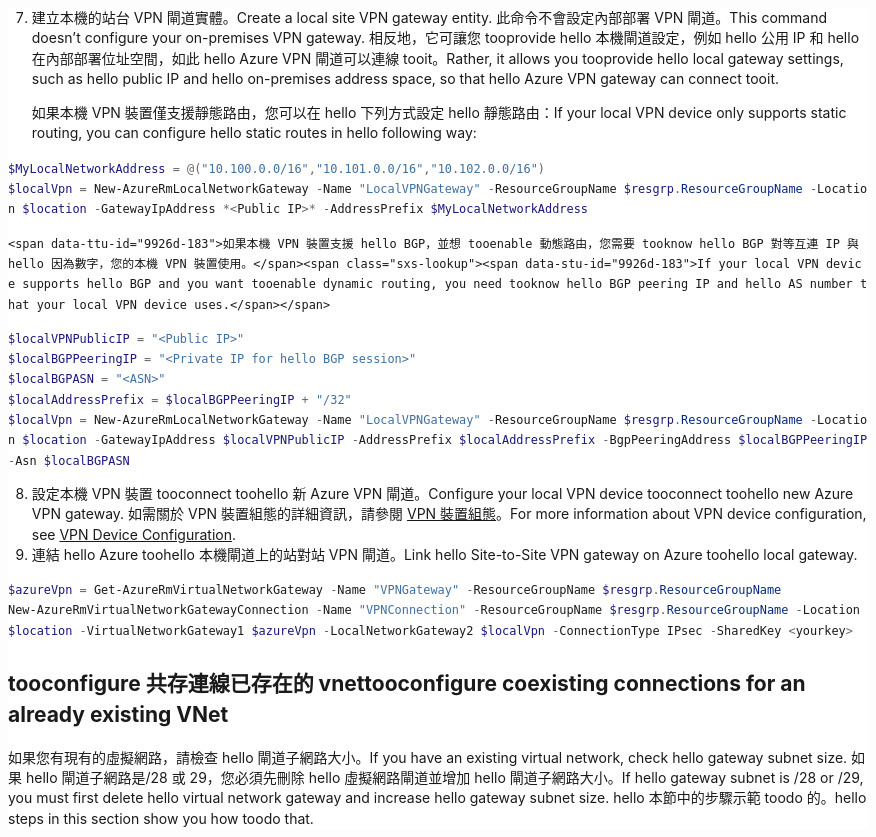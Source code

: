 7. <span data-ttu-id="9926d-179">建立本機的站台 VPN 閘道實體。</span><span class="sxs-lookup"><span data-stu-id="9926d-179">Create a local site VPN gateway entity.</span></span> <span data-ttu-id="9926d-180">此命令不會設定內部部署 VPN 閘道。</span><span class="sxs-lookup"><span data-stu-id="9926d-180">This command doesn’t configure your on-premises VPN gateway.</span></span> <span data-ttu-id="9926d-181">相反地，它可讓您 tooprovide hello 本機閘道設定，例如 hello 公用 IP 和 hello 在內部部署位址空間，如此 hello Azure VPN 閘道可以連線 tooit。</span><span class="sxs-lookup"><span data-stu-id="9926d-181">Rather, it allows you tooprovide hello local gateway settings, such as hello public IP and hello on-premises address space, so that hello Azure VPN gateway can connect tooit.</span></span>
   
    <span data-ttu-id="9926d-182">如果本機 VPN 裝置僅支援靜態路由，您可以在 hello 下列方式設定 hello 靜態路由：</span><span class="sxs-lookup"><span data-stu-id="9926d-182">If your local VPN device only supports static routing, you can configure hello static routes in hello following way:</span></span>

  ```powershell
  $MyLocalNetworkAddress = @("10.100.0.0/16","10.101.0.0/16","10.102.0.0/16")
  $localVpn = New-AzureRmLocalNetworkGateway -Name "LocalVPNGateway" -ResourceGroupName $resgrp.ResourceGroupName -Location $location -GatewayIpAddress *<Public IP>* -AddressPrefix $MyLocalNetworkAddress
  ```
   
    <span data-ttu-id="9926d-183">如果本機 VPN 裝置支援 hello BGP，並想 tooenable 動態路由，您需要 tooknow hello BGP 對等互連 IP 與 hello 因為數字，您的本機 VPN 裝置使用。</span><span class="sxs-lookup"><span data-stu-id="9926d-183">If your local VPN device supports hello BGP and you want tooenable dynamic routing, you need tooknow hello BGP peering IP and hello AS number that your local VPN device uses.</span></span>

  ```powershell
  $localVPNPublicIP = "<Public IP>"
  $localBGPPeeringIP = "<Private IP for hello BGP session>"
  $localBGPASN = "<ASN>"
  $localAddressPrefix = $localBGPPeeringIP + "/32"
  $localVpn = New-AzureRmLocalNetworkGateway -Name "LocalVPNGateway" -ResourceGroupName $resgrp.ResourceGroupName -Location $location -GatewayIpAddress $localVPNPublicIP -AddressPrefix $localAddressPrefix -BgpPeeringAddress $localBGPPeeringIP -Asn $localBGPASN
  ```
8. <span data-ttu-id="9926d-184">設定本機 VPN 裝置 tooconnect toohello 新 Azure VPN 閘道。</span><span class="sxs-lookup"><span data-stu-id="9926d-184">Configure your local VPN device tooconnect toohello new Azure VPN gateway.</span></span> <span data-ttu-id="9926d-185">如需關於 VPN 裝置組態的詳細資訊，請參閱 [VPN 裝置組態](../vpn-gateway/vpn-gateway-about-vpn-devices.md)。</span><span class="sxs-lookup"><span data-stu-id="9926d-185">For more information about VPN device configuration, see [VPN Device Configuration](../vpn-gateway/vpn-gateway-about-vpn-devices.md).</span></span>
9. <span data-ttu-id="9926d-186">連結 hello Azure toohello 本機閘道上的站對站 VPN 閘道。</span><span class="sxs-lookup"><span data-stu-id="9926d-186">Link hello Site-to-Site VPN gateway on Azure toohello local gateway.</span></span>

  ```powershell
  $azureVpn = Get-AzureRmVirtualNetworkGateway -Name "VPNGateway" -ResourceGroupName $resgrp.ResourceGroupName
  New-AzureRmVirtualNetworkGatewayConnection -Name "VPNConnection" -ResourceGroupName $resgrp.ResourceGroupName -Location $location -VirtualNetworkGateway1 $azureVpn -LocalNetworkGateway2 $localVpn -ConnectionType IPsec -SharedKey <yourkey>
  ```

## <span data-ttu-id="9926d-187"><a name="add"></a>tooconfigure 共存連線已存在的 vnet</span><span class="sxs-lookup"><span data-stu-id="9926d-187"><a name="add"></a>tooconfigure coexisting connections for an already existing VNet</span></span>
<span data-ttu-id="9926d-188">如果您有現有的虛擬網路，請檢查 hello 閘道子網路大小。</span><span class="sxs-lookup"><span data-stu-id="9926d-188">If you have an existing virtual network, check hello gateway subnet size.</span></span> <span data-ttu-id="9926d-189">如果 hello 閘道子網路是/28 或 29，您必須先刪除 hello 虛擬網路閘道並增加 hello 閘道子網路大小。</span><span class="sxs-lookup"><span data-stu-id="9926d-189">If hello gateway subnet is /28 or /29, you must first delete hello virtual network gateway and increase hello gateway subnet size.</span></span> <span data-ttu-id="9926d-190">hello 本節中的步驟示範 toodo 的。</span><span class="sxs-lookup"><span data-stu-id="9926d-190">hello steps in this section show you how toodo that.</span></span>
